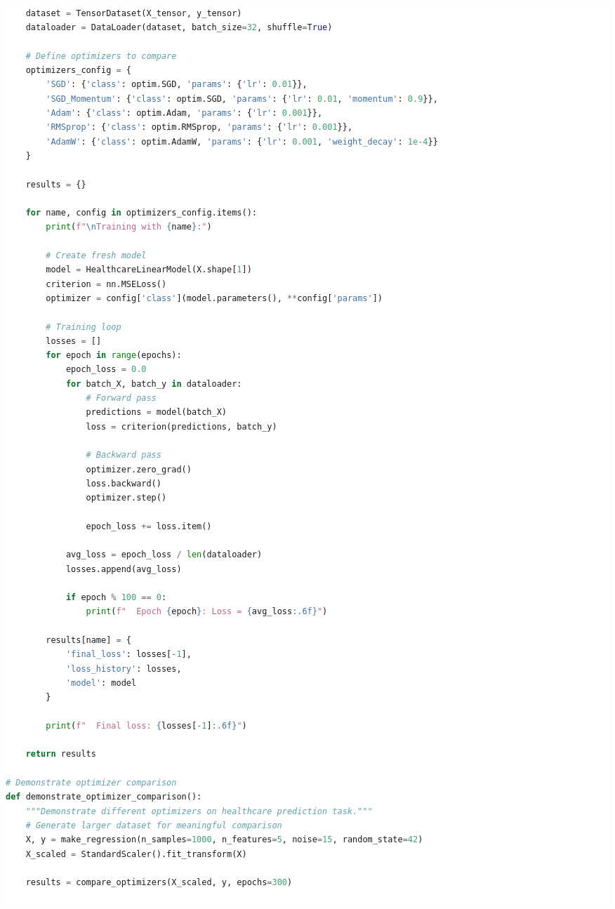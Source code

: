 ```python
    dataset = TensorDataset(X_tensor, y_tensor)
    dataloader = DataLoader(dataset, batch_size=32, shuffle=True)
    
    # Define optimizers to compare
    optimizers_config = {
        'SGD': {'class': optim.SGD, 'params': {'lr': 0.01}},
        'SGD_Momentum': {'class': optim.SGD, 'params': {'lr': 0.01, 'momentum': 0.9}},
        'Adam': {'class': optim.Adam, 'params': {'lr': 0.001}},
        'RMSprop': {'class': optim.RMSprop, 'params': {'lr': 0.001}},
        'AdamW': {'class': optim.AdamW, 'params': {'lr': 0.001, 'weight_decay': 1e-4}}
    }
    
    results = {}
    
    for name, config in optimizers_config.items():
        print(f"\nTraining with {name}:")
        
        # Create fresh model
        model = HealthcareLinearModel(X.shape[1])
        criterion = nn.MSELoss()
        optimizer = config['class'](model.parameters(), **config['params'])
        
        # Training loop
        losses = []
        for epoch in range(epochs):
            epoch_loss = 0.0
            for batch_X, batch_y in dataloader:
                # Forward pass
                predictions = model(batch_X)
                loss = criterion(predictions, batch_y)
                
                # Backward pass
                optimizer.zero_grad()
                loss.backward()
                optimizer.step()
                
                epoch_loss += loss.item()
            
            avg_loss = epoch_loss / len(dataloader)
            losses.append(avg_loss)
            
            if epoch % 100 == 0:
                print(f"  Epoch {epoch}: Loss = {avg_loss:.6f}")
        
        results[name] = {
            'final_loss': losses[-1],
            'loss_history': losses,
            'model': model
        }
        
        print(f"  Final loss: {losses[-1]:.6f}")
    
    return results

# Demonstrate optimizer comparison
def demonstrate_optimizer_comparison():
    """Demonstrate different optimizers on healthcare prediction task."""
    # Generate larger dataset for meaningful comparison
    X, y = make_regression(n_samples=1000, n_features=5, noise=15, random_state=42)
    X_scaled = StandardScaler().fit_transform(X)
    
    results = compare_optimizers(X_scaled, y, epochs=300)
    
```